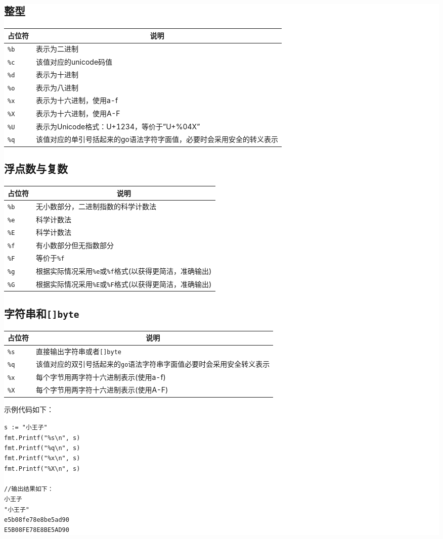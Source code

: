 ## 整型
| **占位符** | **说明**                                                             |
| ---------- | -------------------------------------------------------------------- |
| `%b`       | 表示为二进制                                                         |
| `%c`       | 该值对应的unicode码值                                                |
| `%d`       | 表示为十进制                                                         |
| `%o`       | 表示为八进制                                                         |
| `%x`       | 表示为十六进制，使用a-f                                              |
| `%X`       | 表示为十六进制，使用A-F                                              |
| `%U`       | 表示为Unicode格式：U+1234，等价于”U+%04X”                            |
| `%q`       | 该值对应的单引号括起来的go语法字符字面值，必要时会采用安全的转义表示 |

## 浮点数与复数
| **占位符** | **说明**                                               |
| ---------- | ------------------------------------------------------ |
| `%b`       | 无小数部分，二进制指数的科学计数法                     |
| `%e`       | 科学计数法                                             |
| `%E`       | 科学计数法                                             |
| `%f`       | 有小数部分但无指数部分                                 |
| `%F`       | 等价于`%f`                                             |
| `%g`       | 根据实际情况采用`%e`或`%f`格式(以获得更简洁，准确输出) |
| `%G`       | 根据实际情况采用`%E`或`%F`格式(以获得更简洁，准确输出) |

## 字符串和`[]byte`
| **占位符** | **说明**                                                             |
| ---------- | -------------------------------------------------------------------- |
| `%s`       | 直接输出字符串或者`[]byte`                                           |
| `%q`       | 该值对应的双引号括起来的`go`语法字符串字面值必要时会采用安全转义表示 |
| `%x`       | 每个字节用两字符十六进制表示(使用a-f)                                |
| `%X`       | 每个字节用两字符十六进制表示(使用A-F)                                |

示例代码如下：
```golang
s := "小王子"
fmt.Printf("%s\n", s)
fmt.Printf("%q\n", s)
fmt.Printf("%x\n", s)
fmt.Printf("%X\n", s)

//输出结果如下：
小王子
"小王子"
e5b08fe78e8be5ad90
E5B08FE78E8BE5AD90
```

